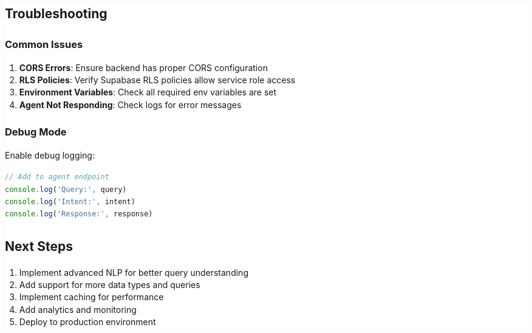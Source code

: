 ## Troubleshooting

### Common Issues

1. **CORS Errors**: Ensure backend has proper CORS configuration
2. **RLS Policies**: Verify Supabase RLS policies allow service role access
3. **Environment Variables**: Check all required env variables are set
4. **Agent Not Responding**: Check logs for error messages

### Debug Mode

Enable debug logging:
```typescript
// Add to agent endpoint
console.log('Query:', query)
console.log('Intent:', intent)
console.log('Response:', response)
```

## Next Steps

1. Implement advanced NLP for better query understanding
2. Add support for more data types and queries
3. Implement caching for performance
4. Add analytics and monitoring
5. Deploy to production environment